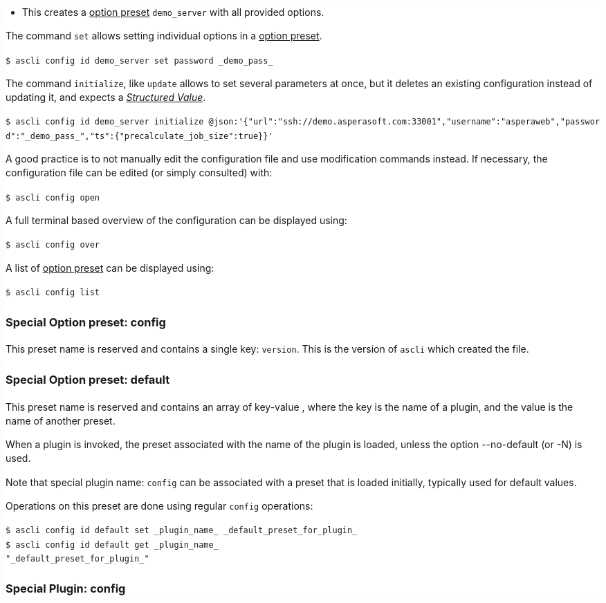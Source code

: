 * This creates a [option preset](#lprt) `demo_server` with all provided options.

The command `set` allows setting individual options in a [option preset](#lprt).

```
$ ascli config id demo_server set password _demo_pass_
```

The command `initialize`, like `update` allows to set several parameters at once, but it deletes an existing configuration instead of updating it, and expects a _[Structured Value](#native)_.

```
$ ascli config id demo_server initialize @json:'{"url":"ssh://demo.asperasoft.com:33001","username":"asperaweb","password":"_demo_pass_","ts":{"precalculate_job_size":true}}'
```

A good practice is to not manually edit the configuration file and use modification commands instead.
If necessary, the configuration file can be edited (or simply consulted) with:

```
$ ascli config open
```

A full terminal based overview of the configuration can be displayed using:

```
$ ascli config over
```

A list of [option preset](#lprt) can be displayed using:

```
$ ascli config list
```

### <a name="lprtconf"></a>Special Option preset: config

This preset name is reserved and contains a single key: `version`. This is the version of `ascli` which created the file.

### <a name="lprtdef"></a>Special Option preset: default

This preset name is reserved and contains an array of key-value , where the key is the name of a plugin, and the value is the name of another preset.

When a plugin is invoked, the preset associated with the name of the plugin is loaded, unless the option --no-default (or -N) is used.

Note that special plugin name: `config` can be associated with a preset that is loaded initially, typically used for default values.

Operations on this preset are done using regular `config` operations:

```
$ ascli config id default set _plugin_name_ _default_preset_for_plugin_
$ ascli config id default get _plugin_name_
"_default_preset_for_plugin_"
```

### <a name="lprtdef"></a>Special Plugin: config
